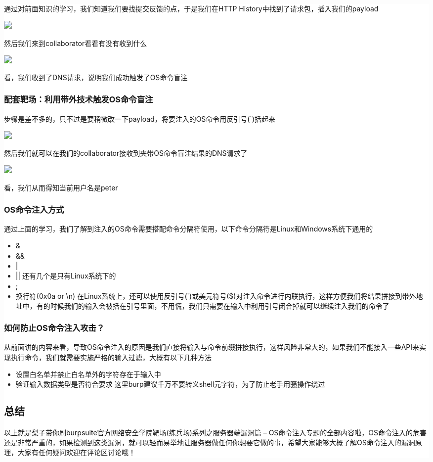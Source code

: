 通过对前面知识的学习，我们知道我们要找提交反馈的点，于是我们在HTTP History中找到了请求包，插入我们的payload

[![](https://p5.ssl.qhimg.com/t0166a7e01913186b42.png)](https://p5.ssl.qhimg.com/t0166a7e01913186b42.png)

然后我们来到collaborator看看有没有收到什么

[![](https://p0.ssl.qhimg.com/t01466f5758d620a261.png)](https://p0.ssl.qhimg.com/t01466f5758d620a261.png)

看，我们收到了DNS请求，说明我们成功触发了OS命令盲注

### <a class="reference-link" name="%E9%85%8D%E5%A5%97%E9%9D%B6%E5%9C%BA%EF%BC%9A%E5%88%A9%E7%94%A8%E5%B8%A6%E5%A4%96%E6%8A%80%E6%9C%AF%E8%A7%A6%E5%8F%91OS%E5%91%BD%E4%BB%A4%E7%9B%B2%E6%B3%A8"></a>配套靶场：利用带外技术触发OS命令盲注

步骤是差不多的，只不过是要稍微改一下payload，将要注入的OS命令用反引号(`)括起来

[![](https://p3.ssl.qhimg.com/t01eab2bd81441b9689.png)](https://p3.ssl.qhimg.com/t01eab2bd81441b9689.png)

然后我们就可以在我们的collaborator接收到夹带OS命令盲注结果的DNS请求了

[![](https://p2.ssl.qhimg.com/t01dea72126d02c4f07.png)](https://p2.ssl.qhimg.com/t01dea72126d02c4f07.png)

看，我们从而得知当前用户名是peter

### <a class="reference-link" name="OS%E5%91%BD%E4%BB%A4%E6%B3%A8%E5%85%A5%E6%96%B9%E5%BC%8F"></a>OS命令注入方式

通过上面的学习，我们了解到注入的OS命令需要搭配命令分隔符使用，以下命令分隔符是Linux和Windows系统下通用的
- &amp;
- &amp;&amp;
- |
- ||
还有几个是只有Linux系统下的
- ;
- 换行符(0x0a or \n)
在Linux系统上，还可以使用反引号(`)或美元符号($)对注入命令进行内联执行，这样方便我们将结果拼接到带外地址中，有的时候我们的输入会被括在引号里面，不用慌，我们只需要在输入中利用引号闭合掉就可以继续注入我们的命令了

### <a class="reference-link" name="%E5%A6%82%E4%BD%95%E9%98%B2%E6%AD%A2OS%E5%91%BD%E4%BB%A4%E6%B3%A8%E5%85%A5%E6%94%BB%E5%87%BB%EF%BC%9F"></a>如何防止OS命令注入攻击？

从前面讲的内容来看，导致OS命令注入的原因是我们直接将输入与命令前缀拼接执行，这样风险非常大的，如果我们不能接入一些API来实现执行命令，我们就需要实施严格的输入过滤，大概有以下几种方法
- 设置白名单并禁止白名单外的字符存在于输入中
- 验证输入数据类型是否符合要求
这里burp建议千万不要转义shell元字符，为了防止老手用骚操作绕过



## 总结

以上就是梨子带你刷burpsuite官方网络安全学院靶场(练兵场)系列之服务器端漏洞篇 – OS命令注入专题的全部内容啦，OS命令注入的危害还是非常严重的，如果检测到这类漏洞，就可以轻而易举地让服务器做任何你想要它做的事，希望大家能够大概了解OS命令注入的漏洞原理，大家有任何疑问欢迎在评论区讨论哦！
